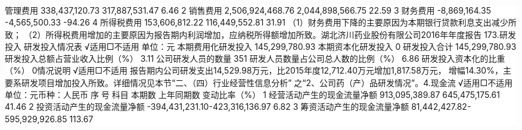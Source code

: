 管理费用
338,437,120.73
317,887,531.47
6.46
2
销售费用
2,506,924,468.76
2,044,898,566.75
22.59
3
财务费用
-8,869,164.35
-4,565,500.33
-94.26
4
所得税费用
153,606,812.22
116,449,552.81
31.91
（1）财务费用下降的主要原因为本期银行贷款利息支出减少所致；
（2）所得税费用增加的主要原因为报告期内利润增加，应纳税所得额增加所致。湖北济川药业股份有限公司2016年年度报告
173.研发投入
研发投入情况表
√适用□不适用
单位：元
本期费用化研发投入
145,299,780.93
本期资本化研发投入
0
研发投入合计
145,299,780.93
研发投入总额占营业收入比例（%）
3.11
公司研发人员的数量
351
研发人员数量占公司总人数的比例（%）
6.86
研发投入资本化的比重（%）
0情况说明
√适用□不适用
报告期内公司研发支出14,529.98万元，比2015年度12,712.40万元增加1,817.58万元，
增幅14.30%，主要系研发项目增加投入所致。详细情况见本节“二、（四）行业经营性信息分析”
之“2、公司药（产）品研发情况”。4.现金流
√适用□不适用
单位：元币种：人民币
序
号
科目
本期数
上年同期数
变动比率（%）
1
经营活动产生的现金流量净额
913,095,389.87
645,475,175.61
41.46
2
投资活动产生的现金流量净额
-394,431,231.10-423,316,136.97
6.82
3
筹资活动产生的现金流量净额
81,442,427.82-595,929,926.85
113.67